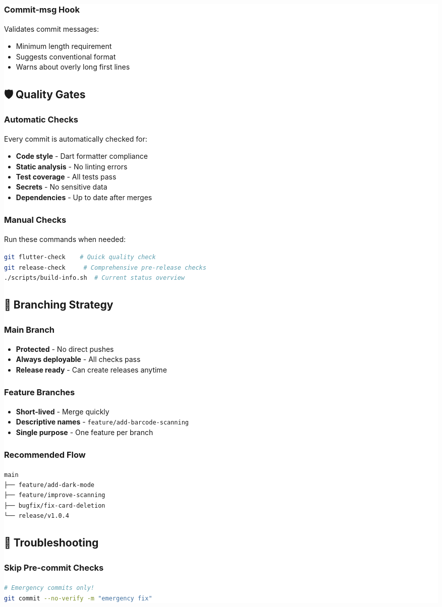 ### Commit-msg Hook
Validates commit messages:
- Minimum length requirement
- Suggests conventional format
- Warns about overly long first lines

## 🛡️ Quality Gates

### Automatic Checks
Every commit is automatically checked for:
- **Code style** - Dart formatter compliance
- **Static analysis** - No linting errors
- **Test coverage** - All tests pass
- **Secrets** - No sensitive data
- **Dependencies** - Up to date after merges

### Manual Checks
Run these commands when needed:
```bash
git flutter-check    # Quick quality check
git release-check     # Comprehensive pre-release checks
./scripts/build-info.sh  # Current status overview
```

## 🌿 Branching Strategy

### Main Branch
- **Protected** - No direct pushes
- **Always deployable** - All checks pass
- **Release ready** - Can create releases anytime

### Feature Branches
- **Short-lived** - Merge quickly
- **Descriptive names** - `feature/add-barcode-scanning`
- **Single purpose** - One feature per branch

### Recommended Flow
```bash
main
├── feature/add-dark-mode
├── feature/improve-scanning
├── bugfix/fix-card-deletion
└── release/v1.0.4
```

## 🚨 Troubleshooting

### Skip Pre-commit Checks
```bash
# Emergency commits only!
git commit --no-verify -m "emergency fix"
```
